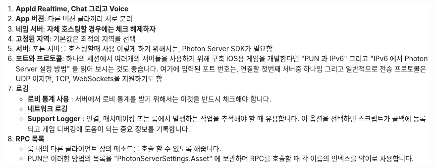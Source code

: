1. **AppId Realtime, Chat 그리고 Voice** 
2. **App 버젼**: 다른 버젼 클라끼리 서로 분리
3. **네임 서버**: **자체 호스팅할 경우에는 체크 해제하자**
4. **고정된 지역**: 기본값은 최적의 지역을 선택
5. **서버**: 포톤 서버를 호스팅할때 사용 이렇게 하기 위해서는, Photon Server SDK가 필요함
6. **포트와 프로토콜**: 하나의 세션에서 여러개의 서버들을 사용하기 위해 구축
iOS용 게임을 개발한다면 "PUN 과 IPv6" 그리고 "IPv6 에서 Photon Server 설정 방법" 을 읽어 보시는 것도 좋습니다.
여기에 입력된 포트 번호는, 연결할 첫번째 서버중 하나임
그리고 일반적으로 전송 프로토콜은 UDP 이지만, TCP, WebSockets을 지원하기도 함
7. **로깅**
    * **로비 통계 사용** : 서버에서 로비 통계를 받기 위해서는 이것을 반드시 체크해야 합니다.
    * **네트워크 로깅**
    * **Support Logger** : 연결, 매치메이킹 또는 룸에서 발생하는 작업을 추적해야 할 때 유용합니다. 
    이 옵션을 선택하면 스크립트가 콜백에 등록되고 게임 디버깅에 도움이 되는 중요 정보를 기록합니다.
8. **RPC 목록**
    * 룸 내의 다른 클라이언트 상의 메소드를 호출 할 수 있도록 해줍니다.
    * PUN은 이러한 방법의 목록을 "PhotonServerSettings.Asset" 에 보관하며 
    RPC를 호출할 때 각 이름의 인덱스를 약어로 사용합니다.
